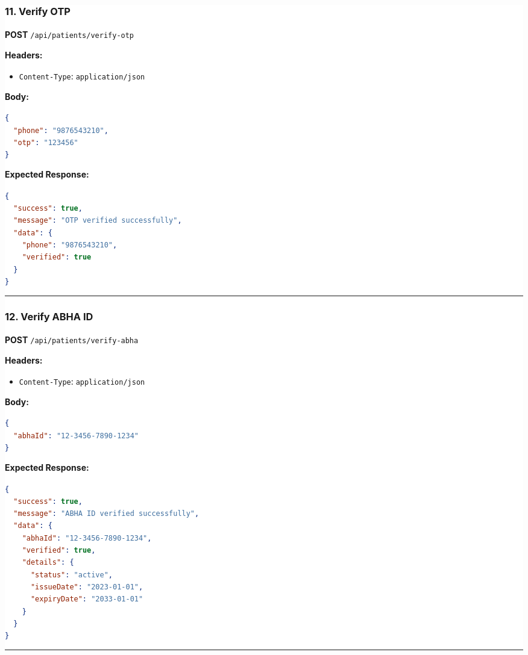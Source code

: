 
### 11. Verify OTP

**POST** `/api/patients/verify-otp`

**Headers:**
- `Content-Type`: `application/json`

**Body:**
```json
{
  "phone": "9876543210",
  "otp": "123456"
}
```

**Expected Response:**
```json
{
  "success": true,
  "message": "OTP verified successfully",
  "data": {
    "phone": "9876543210",
    "verified": true
  }
}
```

---

### 12. Verify ABHA ID

**POST** `/api/patients/verify-abha`

**Headers:**
- `Content-Type`: `application/json`

**Body:**
```json
{
  "abhaId": "12-3456-7890-1234"
}
```

**Expected Response:**
```json
{
  "success": true,
  "message": "ABHA ID verified successfully",
  "data": {
    "abhaId": "12-3456-7890-1234",
    "verified": true,
    "details": {
      "status": "active",
      "issueDate": "2023-01-01",
      "expiryDate": "2033-01-01"
    }
  }
}
```

---